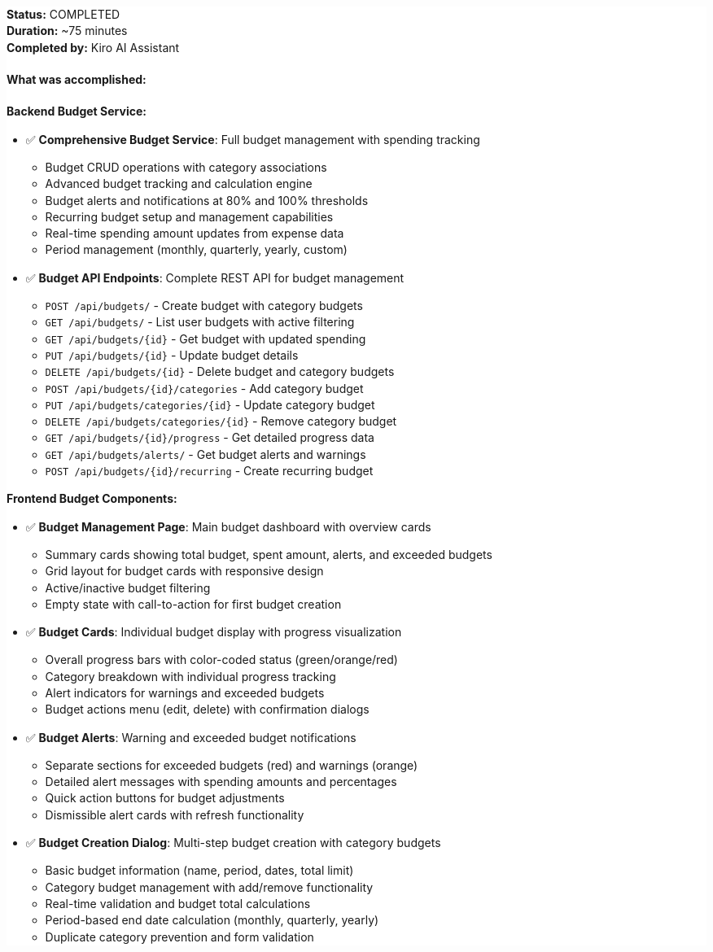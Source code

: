 **Status:** COMPLETED  
**Duration:** ~75 minutes  
**Completed by:** Kiro AI Assistant  

#### What was accomplished:

**Backend Budget Service:**
- ✅ **Comprehensive Budget Service**: Full budget management with spending tracking
  - Budget CRUD operations with category associations
  - Advanced budget tracking and calculation engine
  - Budget alerts and notifications at 80% and 100% thresholds
  - Recurring budget setup and management capabilities
  - Real-time spending amount updates from expense data
  - Period management (monthly, quarterly, yearly, custom)

- ✅ **Budget API Endpoints**: Complete REST API for budget management
  - `POST /api/budgets/` - Create budget with category budgets
  - `GET /api/budgets/` - List user budgets with active filtering
  - `GET /api/budgets/{id}` - Get budget with updated spending
  - `PUT /api/budgets/{id}` - Update budget details
  - `DELETE /api/budgets/{id}` - Delete budget and category budgets
  - `POST /api/budgets/{id}/categories` - Add category budget
  - `PUT /api/budgets/categories/{id}` - Update category budget
  - `DELETE /api/budgets/categories/{id}` - Remove category budget
  - `GET /api/budgets/{id}/progress` - Get detailed progress data
  - `GET /api/budgets/alerts/` - Get budget alerts and warnings
  - `POST /api/budgets/{id}/recurring` - Create recurring budget

**Frontend Budget Components:**
- ✅ **Budget Management Page**: Main budget dashboard with overview cards
  - Summary cards showing total budget, spent amount, alerts, and exceeded budgets
  - Grid layout for budget cards with responsive design
  - Active/inactive budget filtering
  - Empty state with call-to-action for first budget creation

- ✅ **Budget Cards**: Individual budget display with progress visualization
  - Overall progress bars with color-coded status (green/orange/red)
  - Category breakdown with individual progress tracking
  - Alert indicators for warnings and exceeded budgets
  - Budget actions menu (edit, delete) with confirmation dialogs

- ✅ **Budget Alerts**: Warning and exceeded budget notifications
  - Separate sections for exceeded budgets (red) and warnings (orange)
  - Detailed alert messages with spending amounts and percentages
  - Quick action buttons for budget adjustments
  - Dismissible alert cards with refresh functionality

- ✅ **Budget Creation Dialog**: Multi-step budget creation with category budgets
  - Basic budget information (name, period, dates, total limit)
  - Category budget management with add/remove functionality
  - Real-time validation and budget total calculations
  - Period-based end date calculation (monthly, quarterly, yearly)
  - Duplicate category prevention and form validation
